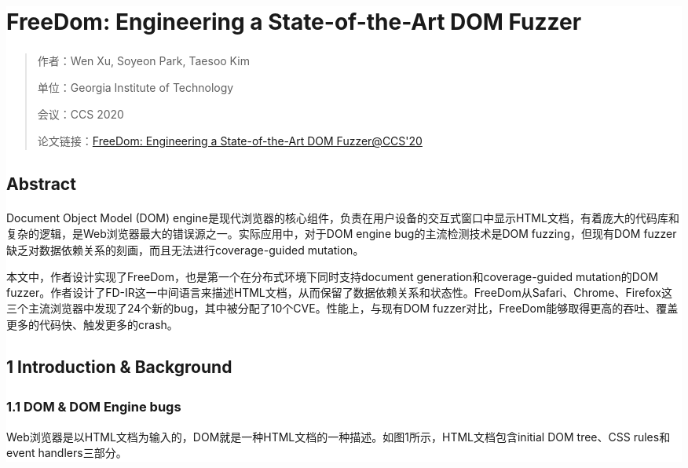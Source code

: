 # FreeDom: Engineering a State-of-the-Art DOM Fuzzer

> 作者：Wen Xu, Soyeon Park, Taesoo Kim
> 
> 单位：Georgia Institute of Technology
> 
> 会议：CCS 2020
> 
> 论文链接：[FreeDom: Engineering a State-of-the-Art DOM Fuzzer@CCS'20](https://dl.acm.org/doi/pdf/10.1145/3372297.3423340)

## Abstract

Document Object Model (DOM) engine是现代浏览器的核心组件，负责在用户设备的交互式窗口中显示HTML文档，有着庞大的代码库和复杂的逻辑，是Web浏览器最大的错误源之一。实际应用中，对于DOM engine bug的主流检测技术是DOM fuzzing，但现有DOM fuzzer缺乏对数据依赖关系的刻画，而且无法进行coverage-guided mutation。

本文中，作者设计实现了FreeDom，也是第一个在分布式环境下同时支持document generation和coverage-guided mutation的DOM fuzzer。作者设计了FD-IR这一中间语言来描述HTML文档，从而保留了数据依赖关系和状态性。FreeDom从Safari、Chrome、Firefox这三个主流浏览器中发现了24个新的bug，其中被分配了10个CVE。性能上，与现有DOM fuzzer对比，FreeDom能够取得更高的吞吐、覆盖更多的代码快、触发更多的crash。



## 1 Introduction & Background

### 1.1 DOM & DOM Engine bugs

Web浏览器是以HTML文档为输入的，DOM就是一种HTML文档的一种描述。如图1所示，HTML文档包含initial DOM tree、CSS rules和event handlers三部分。
